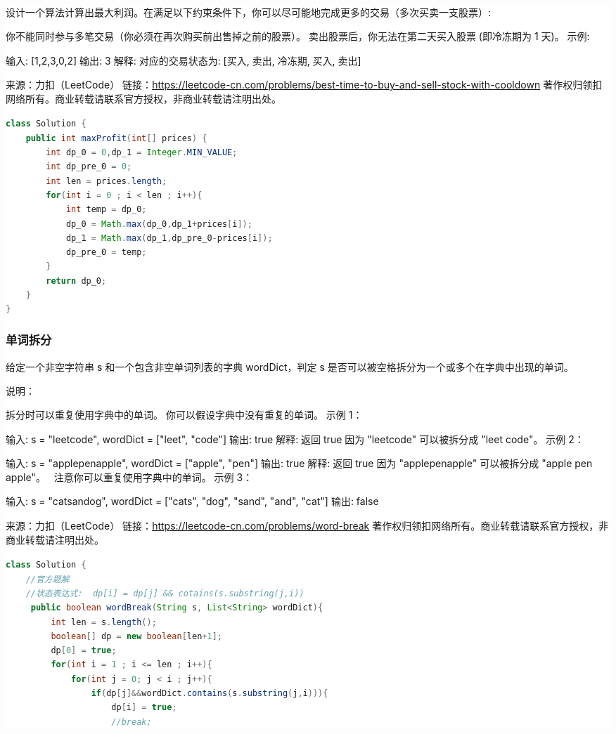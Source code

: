 设计一个算法计算出最大利润。在满足以下约束条件下，你可以尽可能地完成更多的交易（多次买卖一支股票）:

你不能同时参与多笔交易（你必须在再次购买前出售掉之前的股票）。
卖出股票后，你无法在第二天买入股票 (即冷冻期为 1 天)。
示例:

输入: [1,2,3,0,2]
输出: 3 
解释: 对应的交易状态为: [买入, 卖出, 冷冻期, 买入, 卖出]

来源：力扣（LeetCode）
链接：https://leetcode-cn.com/problems/best-time-to-buy-and-sell-stock-with-cooldown
著作权归领扣网络所有。商业转载请联系官方授权，非商业转载请注明出处。
```Java
class Solution {
    public int maxProfit(int[] prices) {
        int dp_0 = 0,dp_1 = Integer.MIN_VALUE;
        int dp_pre_0 = 0;
        int len = prices.length;
        for(int i = 0 ; i < len ; i++){
            int temp = dp_0;
            dp_0 = Math.max(dp_0,dp_1+prices[i]);
            dp_1 = Math.max(dp_1,dp_pre_0-prices[i]);
            dp_pre_0 = temp;
        }
        return dp_0;
    }
}
```
<h3 id = "13">单词拆分</h3>
给定一个非空字符串 s 和一个包含非空单词列表的字典 wordDict，判定 s 是否可以被空格拆分为一个或多个在字典中出现的单词。

说明：

拆分时可以重复使用字典中的单词。
你可以假设字典中没有重复的单词。
示例 1：

输入: s = "leetcode", wordDict = ["leet", "code"]
输出: true
解释: 返回 true 因为 "leetcode" 可以被拆分成 "leet code"。
示例 2：

输入: s = "applepenapple", wordDict = ["apple", "pen"]
输出: true
解释: 返回 true 因为 "applepenapple" 可以被拆分成 "apple pen apple"。
     注意你可以重复使用字典中的单词。
示例 3：

输入: s = "catsandog", wordDict = ["cats", "dog", "sand", "and", "cat"]
输出: false

来源：力扣（LeetCode）
链接：https://leetcode-cn.com/problems/word-break
著作权归领扣网络所有。商业转载请联系官方授权，非商业转载请注明出处。
```Java
class Solution {
	//官方题解
    //状态表达式:  dp[i] = dp[j] && cotains(s.substring(j,i))
     public boolean wordBreak(String s, List<String> wordDict){
         int len = s.length();
         boolean[] dp = new boolean[len+1];
         dp[0] = true;
         for(int i = 1 ; i <= len ; i++){
             for(int j = 0; j < i ; j++){
                 if(dp[j]&&wordDict.contains(s.substring(j,i))){
                     dp[i] = true;
                     //break;
```